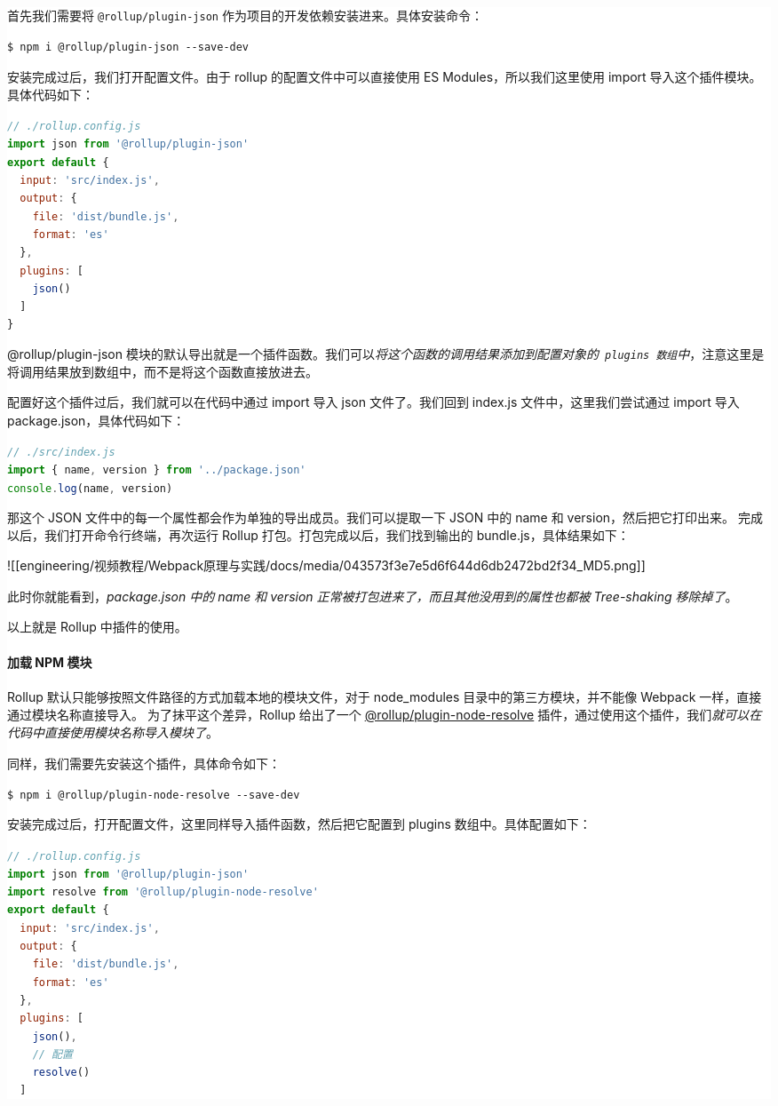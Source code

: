 首先我们需要将 `@rollup/plugin-json` 作为项目的开发依赖安装进来。具体安装命令：

```shell
$ npm i @rollup/plugin-json --save-dev
```

安装完成过后，我们打开配置文件。由于 rollup 的配置文件中可以直接使用 ES Modules，所以我们这里使用 import 导入这个插件模块。具体代码如下：

```javascript
// ./rollup.config.js
import json from '@rollup/plugin-json'
export default {
  input: 'src/index.js',
  output: {
    file: 'dist/bundle.js',
    format: 'es'
  },
  plugins: [
    json()
  ]
}
```

@rollup/plugin-json 模块的默认导出就是一个插件函数。我们可以*将这个函数的调用结果添加到配置对象的` plugins 数组`中*，注意这里是将调用结果放到数组中，而不是将这个函数直接放进去。

配置好这个插件过后，我们就可以在代码中通过 import 导入 json 文件了。我们回到 index.js 文件中，这里我们尝试通过 import 导入 package.json，具体代码如下：

```javascript
// ./src/index.js
import { name, version } from '../package.json'
console.log(name, version)
```

那这个 JSON 文件中的每一个属性都会作为单独的导出成员。我们可以提取一下 JSON 中的 name 和 version，然后把它打印出来。
完成以后，我们打开命令行终端，再次运行 Rollup 打包。打包完成以后，我们找到输出的 bundle.js，具体结果如下：

![[engineering/视频教程/Webpack原理与实践/docs/media/043573f3e7e5d6f644d6db2472bd2f34_MD5.png]]

此时你就能看到，*package.json 中的 name 和 version 正常被打包进来了，而且其他没用到的属性也都被 Tree-shaking 移除掉了*。

以上就是 Rollup 中插件的使用。

#### 加载 NPM 模块

Rollup 默认只能够按照文件路径的方式加载本地的模块文件，对于 node_modules 目录中的第三方模块，并不能像 Webpack 一样，直接通过模块名称直接导入。
为了抹平这个差异，Rollup 给出了一个 [@rollup/plugin-node-resolve](https://github.com/rollup/plugins/tree/master/packages/node-resolve) 插件，通过使用这个插件，我们*就可以在代码中直接使用模块名称导入模块了*。

同样，我们需要先安装这个插件，具体命令如下：
```shell
$ npm i @rollup/plugin-node-resolve --save-dev
```

安装完成过后，打开配置文件，这里同样导入插件函数，然后把它配置到 plugins 数组中。具体配置如下：

```javascript
// ./rollup.config.js
import json from '@rollup/plugin-json'
import resolve from '@rollup/plugin-node-resolve'
export default {
  input: 'src/index.js',
  output: {
    file: 'dist/bundle.js',
    format: 'es'
  },
  plugins: [
    json(),
    // 配置
    resolve()
  ]
```